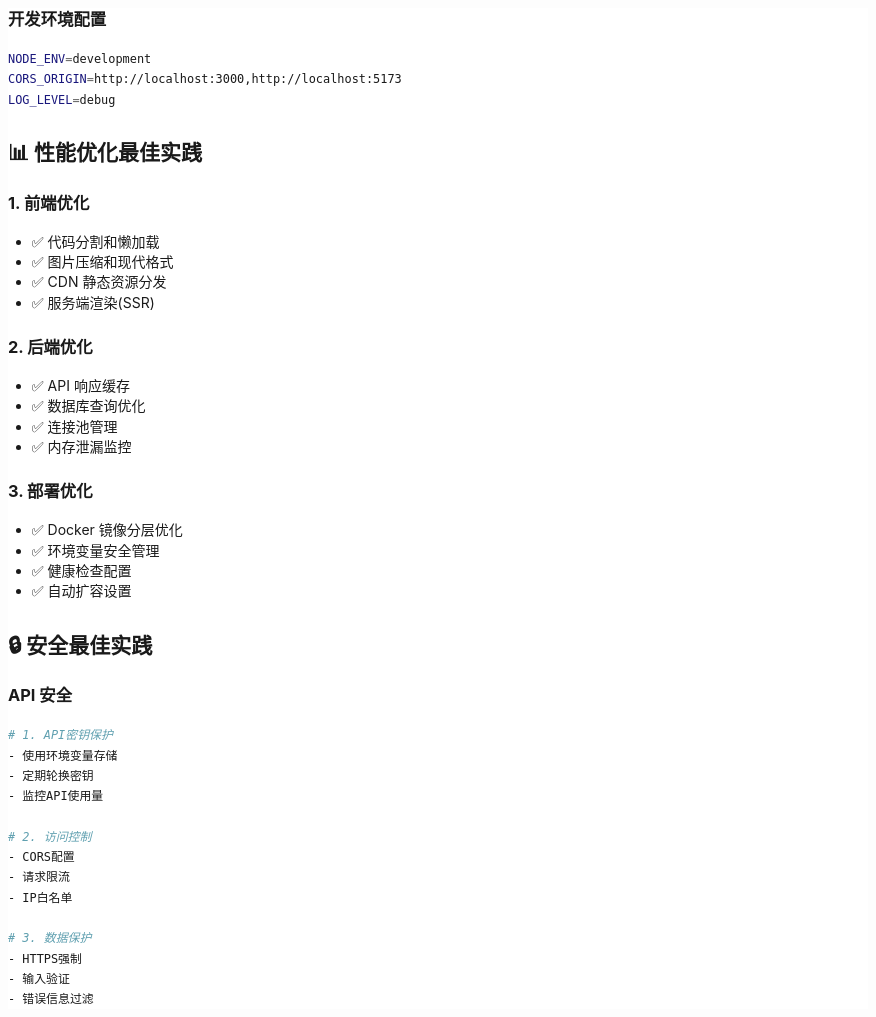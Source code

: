 ### 开发环境配置

```bash
NODE_ENV=development
CORS_ORIGIN=http://localhost:3000,http://localhost:5173
LOG_LEVEL=debug
```

## 📊 性能优化最佳实践

### 1. 前端优化

- ✅ 代码分割和懒加载
- ✅ 图片压缩和现代格式
- ✅ CDN 静态资源分发
- ✅ 服务端渲染(SSR)

### 2. 后端优化

- ✅ API 响应缓存
- ✅ 数据库查询优化
- ✅ 连接池管理
- ✅ 内存泄漏监控

### 3. 部署优化

- ✅ Docker 镜像分层优化
- ✅ 环境变量安全管理
- ✅ 健康检查配置
- ✅ 自动扩容设置

## 🔒 安全最佳实践

### API 安全

```bash
# 1. API密钥保护
- 使用环境变量存储
- 定期轮换密钥
- 监控API使用量

# 2. 访问控制
- CORS配置
- 请求限流
- IP白名单

# 3. 数据保护
- HTTPS强制
- 输入验证
- 错误信息过滤
```
